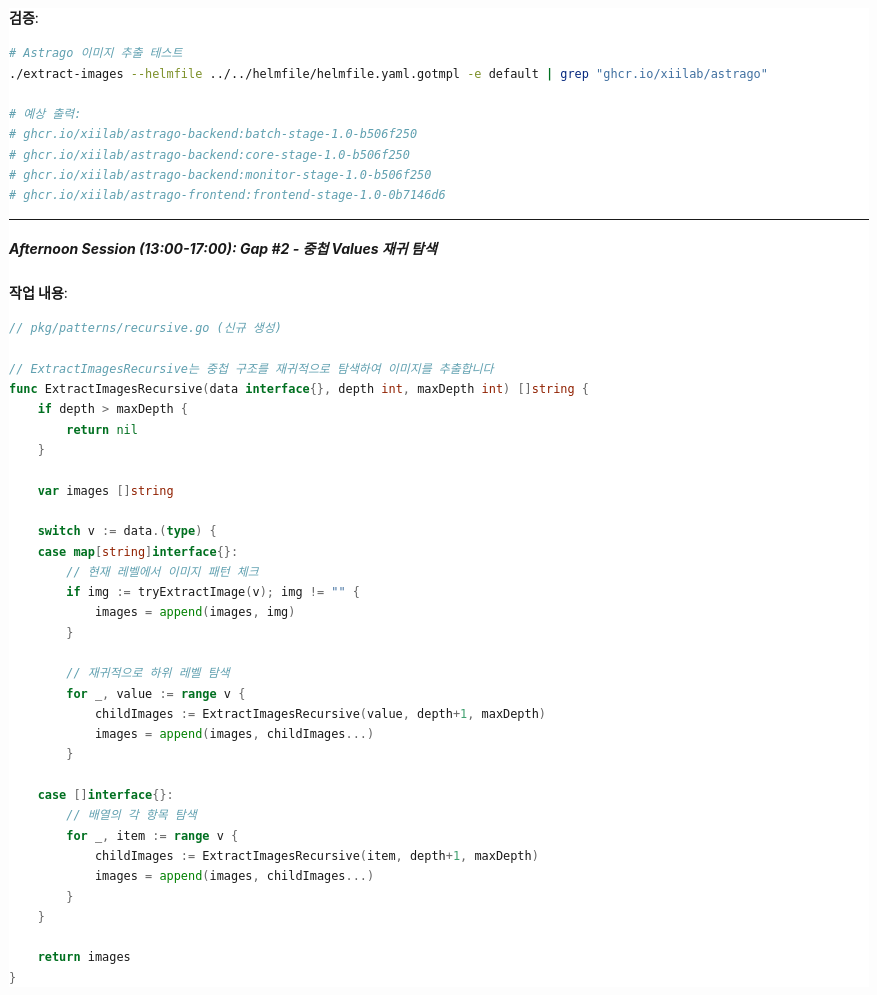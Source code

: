 **검증**:
```bash
# Astrago 이미지 추출 테스트
./extract-images --helmfile ../../helmfile/helmfile.yaml.gotmpl -e default | grep "ghcr.io/xiilab/astrago"

# 예상 출력:
# ghcr.io/xiilab/astrago-backend:batch-stage-1.0-b506f250
# ghcr.io/xiilab/astrago-backend:core-stage-1.0-b506f250
# ghcr.io/xiilab/astrago-backend:monitor-stage-1.0-b506f250
# ghcr.io/xiilab/astrago-frontend:frontend-stage-1.0-0b7146d6
```

---

##### Afternoon Session (13:00-17:00): Gap #2 - 중첩 Values 재귀 탐색

**작업 내용**:
```go
// pkg/patterns/recursive.go (신규 생성)

// ExtractImagesRecursive는 중첩 구조를 재귀적으로 탐색하여 이미지를 추출합니다
func ExtractImagesRecursive(data interface{}, depth int, maxDepth int) []string {
    if depth > maxDepth {
        return nil
    }

    var images []string

    switch v := data.(type) {
    case map[string]interface{}:
        // 현재 레벨에서 이미지 패턴 체크
        if img := tryExtractImage(v); img != "" {
            images = append(images, img)
        }

        // 재귀적으로 하위 레벨 탐색
        for _, value := range v {
            childImages := ExtractImagesRecursive(value, depth+1, maxDepth)
            images = append(images, childImages...)
        }

    case []interface{}:
        // 배열의 각 항목 탐색
        for _, item := range v {
            childImages := ExtractImagesRecursive(item, depth+1, maxDepth)
            images = append(images, childImages...)
        }
    }

    return images
}
```

